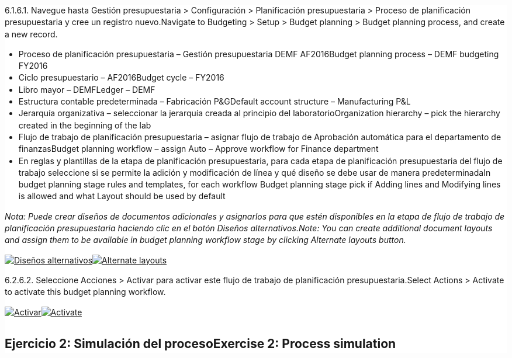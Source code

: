 <span data-ttu-id="9aeae-241">6.1.</span><span class="sxs-lookup"><span data-stu-id="9aeae-241">6.1.</span></span> <span data-ttu-id="9aeae-242">Navegue hasta Gestión presupuestaria &gt; Configuración &gt; Planificación presupuestaria &gt; Proceso de planificación presupuestaria y cree un registro nuevo.</span><span class="sxs-lookup"><span data-stu-id="9aeae-242">Navigate to Budgeting &gt; Setup &gt; Budget planning &gt; Budget planning process, and create a new record.</span></span>

-   <span data-ttu-id="9aeae-243">Proceso de planificación presupuestaria – Gestión presupuestaria DEMF AF2016</span><span class="sxs-lookup"><span data-stu-id="9aeae-243">Budget planning process – DEMF budgeting FY2016</span></span>
-   <span data-ttu-id="9aeae-244">Ciclo presupuestario – AF2016</span><span class="sxs-lookup"><span data-stu-id="9aeae-244">Budget cycle – FY2016</span></span>
-   <span data-ttu-id="9aeae-245">Libro mayor – DEMF</span><span class="sxs-lookup"><span data-stu-id="9aeae-245">Ledger – DEMF</span></span>
-   <span data-ttu-id="9aeae-246">Estructura contable predeterminada – Fabricación P&G</span><span class="sxs-lookup"><span data-stu-id="9aeae-246">Default account structure – Manufacturing P&L</span></span>
-   <span data-ttu-id="9aeae-247">Jerarquía organizativa – seleccionar la jerarquía creada al principio del laboratorio</span><span class="sxs-lookup"><span data-stu-id="9aeae-247">Organization hierarchy – pick the hierarchy created in the beginning of the lab</span></span>
-   <span data-ttu-id="9aeae-248">Flujo de trabajo de planificación presupuestaria – asignar flujo de trabajo de Aprobación automática para el departamento de finanzas</span><span class="sxs-lookup"><span data-stu-id="9aeae-248">Budget planning workflow – assign Auto – Approve workflow for Finance department</span></span>
-   <span data-ttu-id="9aeae-249">En reglas y plantillas de la etapa de planificación presupuestaria, para cada etapa de planificación presupuestaria del flujo de trabajo seleccione si se permite la adición y modificación de línea y qué diseño se debe usar de manera predeterminada</span><span class="sxs-lookup"><span data-stu-id="9aeae-249">In budget planning stage rules and templates, for each workflow Budget planning stage pick if Adding lines and Modifying lines is allowed and what Layout should be used by default</span></span>

<span data-ttu-id="9aeae-250">*Nota: Puede crear diseños de documentos adicionales y asignarlos para que estén disponibles en la etapa de flujo de trabajo de planificación presupuestaria haciendo clic en el botón Diseños alternativos.*</span><span class="sxs-lookup"><span data-stu-id="9aeae-250">*Note: You can create additional document layouts and assign them to be available in budget planning workflow stage by clicking Alternate layouts button.*</span></span> 

<span data-ttu-id="9aeae-251">[![Diseños alternativos](./media/screenshot27.png)](./media/screenshot27.png)</span><span class="sxs-lookup"><span data-stu-id="9aeae-251">[![Alternate layouts](./media/screenshot27.png)](./media/screenshot27.png)</span></span> 

<span data-ttu-id="9aeae-252">6.2.</span><span class="sxs-lookup"><span data-stu-id="9aeae-252">6.2.</span></span> <span data-ttu-id="9aeae-253">Seleccione Acciones &gt; Activar para activar este flujo de trabajo de planificación presupuestaria.</span><span class="sxs-lookup"><span data-stu-id="9aeae-253">Select Actions &gt; Activate to activate this budget planning workflow.</span></span> 

<span data-ttu-id="9aeae-254">[![Activar](./media/screenshot28.png)](./media/screenshot28.png)</span><span class="sxs-lookup"><span data-stu-id="9aeae-254">[![Activate](./media/screenshot28.png)](./media/screenshot28.png)</span></span>

## <a name="exercise-2-process-simulation"></a><span data-ttu-id="9aeae-255">Ejercicio 2: Simulación del proceso</span><span class="sxs-lookup"><span data-stu-id="9aeae-255">Exercise 2: Process simulation</span></span>

